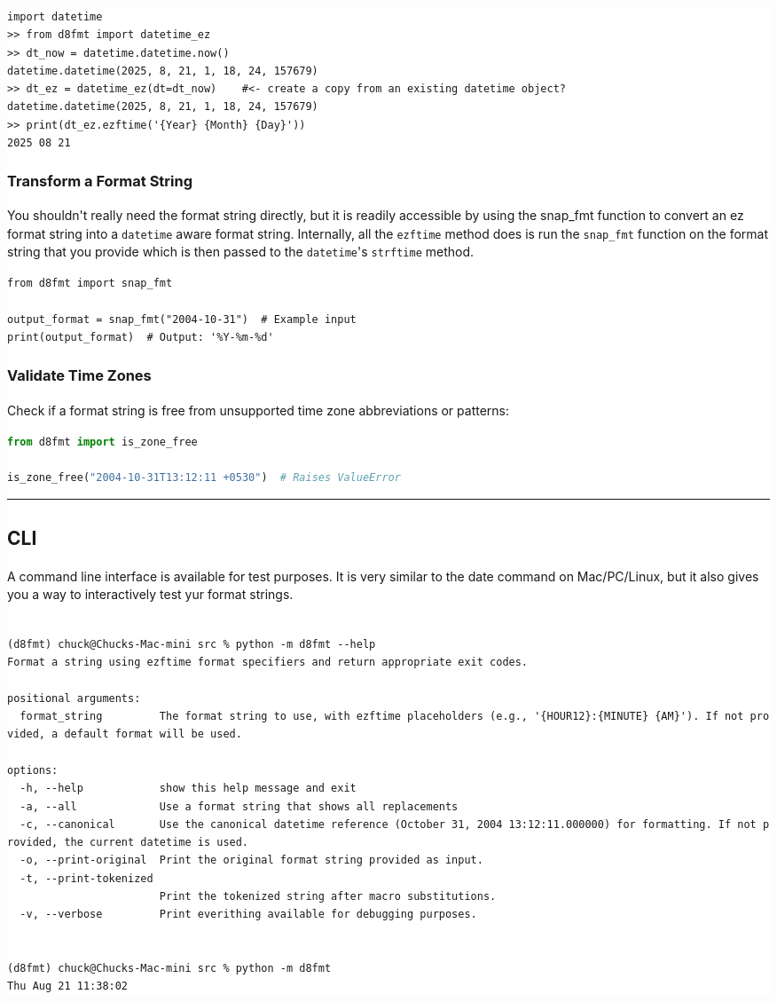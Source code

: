 ```shell
import datetime
>> from d8fmt import datetime_ez
>> dt_now = datetime.datetime.now()
datetime.datetime(2025, 8, 21, 1, 18, 24, 157679)
>> dt_ez = datetime_ez(dt=dt_now)    #<- create a copy from an existing datetime object?
datetime.datetime(2025, 8, 21, 1, 18, 24, 157679)
>> print(dt_ez.ezftime('{Year} {Month} {Day}'))
2025 08 21
```

### Transform a Format String
You shouldn't really  need the format string directly, but it is readily accessible by using the snap_fmt function
to convert an ez format string into a `datetime` aware format string.  Internally, all the `ezftime` method does is
run the `snap_fmt` function on the format string that you provide which is then passed to the `datetime`'s 
`strftime` method.


```shell
from d8fmt import snap_fmt

output_format = snap_fmt("2004-10-31")  # Example input
print(output_format)  # Output: '%Y-%m-%d'
```

### Validate Time Zones
Check if a format string is free from unsupported time zone abbreviations or patterns:
```python
from d8fmt import is_zone_free

is_zone_free("2004-10-31T13:12:11 +0530")  # Raises ValueError
```

---

## CLI

A command line interface is available for test purposes.  It is very similar to the date command on
Mac/PC/Linux, but it also gives you a way to interactively test yur format strings.

```shell

(d8fmt) chuck@Chucks-Mac-mini src % python -m d8fmt --help
Format a string using ezftime format specifiers and return appropriate exit codes.

positional arguments:
  format_string         The format string to use, with ezftime placeholders (e.g., '{HOUR12}:{MINUTE} {AM}'). If not provided, a default format will be used.

options:
  -h, --help            show this help message and exit
  -a, --all             Use a format string that shows all replacements
  -c, --canonical       Use the canonical datetime reference (October 31, 2004 13:12:11.000000) for formatting. If not provided, the current datetime is used.
  -o, --print-original  Print the original format string provided as input.
  -t, --print-tokenized
                        Print the tokenized string after macro substitutions.
  -v, --verbose         Print everithing available for debugging purposes.


(d8fmt) chuck@Chucks-Mac-mini src % python -m d8fmt       
Thu Aug 21 11:38:02

```